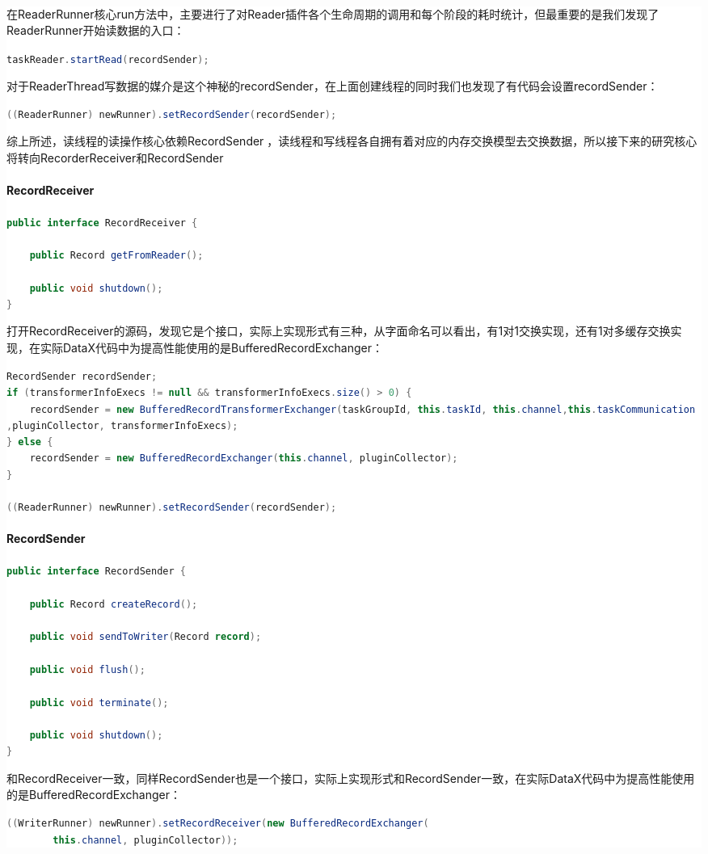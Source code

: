 在ReaderRunner核心run方法中，主要进行了对Reader插件各个生命周期的调用和每个阶段的耗时统计，但最重要的是我们发现了ReaderRunner开始读数据的入口： 
```java
taskReader.startRead(recordSender);
```

对于ReaderThread写数据的媒介是这个神秘的recordSender，在上面创建线程的同时我们也发现了有代码会设置recordSender：    
```java
((ReaderRunner) newRunner).setRecordSender(recordSender);
```

综上所述，读线程的读操作核心依赖RecordSender ，读线程和写线程各自拥有着对应的内存交换模型去交换数据，所以接下来的研究核心将转向RecorderReceiver和RecordSender               


#### RecordReceiver     
```java
public interface RecordReceiver {

	public Record getFromReader();

	public void shutdown();
}
```     
打开RecordReceiver的源码，发现它是个接口，实际上实现形式有三种，从字面命名可以看出，有1对1交换实现，还有1对多缓存交换实现，在实际DataX代码中为提高性能使用的是BufferedRecordExchanger：     
```java
RecordSender recordSender;
if (transformerInfoExecs != null && transformerInfoExecs.size() > 0) {
    recordSender = new BufferedRecordTransformerExchanger(taskGroupId, this.taskId, this.channel,this.taskCommunication ,pluginCollector, transformerInfoExecs);
} else {
    recordSender = new BufferedRecordExchanger(this.channel, pluginCollector);
}

((ReaderRunner) newRunner).setRecordSender(recordSender);
```


#### RecordSender   
```java
public interface RecordSender {

	public Record createRecord();

	public void sendToWriter(Record record);

	public void flush();

	public void terminate();

	public void shutdown();
}
```     
和RecordReceiver一致，同样RecordSender也是一个接口，实际上实现形式和RecordSender一致，在实际DataX代码中为提高性能使用的是BufferedRecordExchanger：      
```java
((WriterRunner) newRunner).setRecordReceiver(new BufferedRecordExchanger(
        this.channel, pluginCollector));
```
